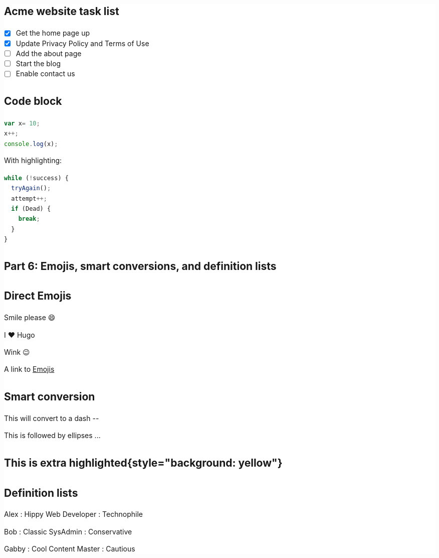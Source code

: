 ## Acme website task list

- [x] Get the home page up
- [x] Update Privacy Policy and Terms of Use
- [ ] Add the about page
- [ ] Start the blog
- [ ] Enable contact us

## Code block

```javascript
var x= 10;
x++;
console.log(x);
```

With highlighting:

```javascript {linenos=true,hl_lines=[2,"4-6"],linenostart=199}
while (!success) {
  tryAgain();
  attempt++;
  if (Dead) {
    break;
  }
}
```

Part 6: Emojis, smart conversions, and definition lists
-------------------------------------------------------

## Direct Emojis

Smile please :smile:

I :heart: Hugo

Wink :wink:

A link to [Emojis](#direct-emojis)

## Smart conversion

This will convert to a dash --

This is followed by ellipses ...

## This is extra highlighted{style="background: yellow"}


## Definition lists
Alex
: Hippy Web Developer
: Technophile

Bob
: Classic SysAdmin
: Conservative

Gabby
: Cool Content Master
: Cautious

[target 1]: http://footnote.com